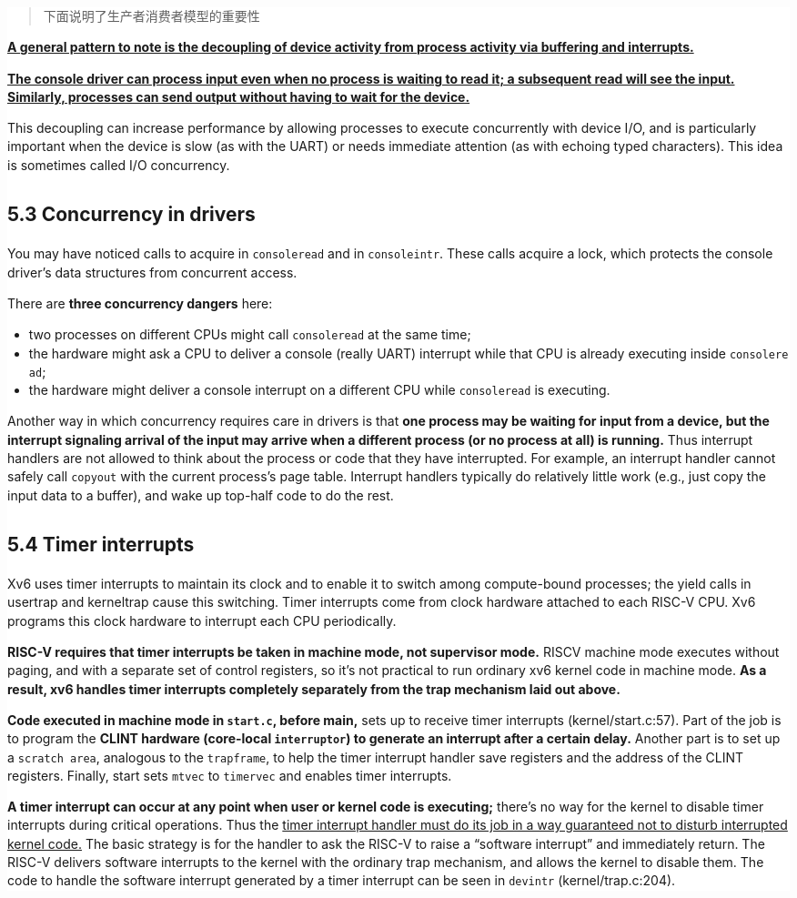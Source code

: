 > 下面说明了生产者消费者模型的重要性

<u>**A general pattern to note is the decoupling of device activity from process activity via buffering and interrupts.**</u>

<u>**The console driver can process input even when no process is waiting to read it; a subsequent read will see the input. Similarly, processes can send output without having to wait for the device.**</u>

This decoupling can increase performance by allowing processes to execute concurrently with device I/O, and is particularly important when the device is slow (as with the UART) or needs immediate attention (as with echoing typed characters). This idea is sometimes called I/O concurrency.

## 5.3 Concurrency in drivers

You may have noticed calls to acquire in `consoleread` and in `consoleintr`. These calls acquire a lock, which protects the console driver’s data structures from concurrent access.

There are **three concurrency dangers** here:

- two processes on different CPUs might call `consoleread` at the same time;
- the hardware might ask a CPU to deliver a console (really UART) interrupt while that CPU is already executing inside `consoleread`;
- the hardware might deliver a console interrupt on a different CPU while `consoleread` is executing.

Another way in which concurrency requires care in drivers is that **one process may be waiting for input from a device, but the interrupt signaling arrival of the input may arrive when a different process (or no process at all) is running.** Thus interrupt handlers are not allowed to think about the process or code that they have interrupted. For example, an interrupt handler cannot safely call `copyout` with the current process’s page table. Interrupt handlers typically do relatively little work (e.g., just copy the input data to a buffer), and wake up top-half code to do the rest.

## 5.4 Timer interrupts

Xv6 uses timer interrupts to maintain its clock and to enable it to switch among compute-bound processes; the yield calls in usertrap and kerneltrap cause this switching. Timer interrupts come from clock hardware attached to each RISC-V CPU. Xv6 programs this clock hardware to interrupt each CPU periodically.

**RISC-V requires that timer interrupts be taken in machine mode, not supervisor mode.** RISCV machine mode executes without paging, and with a separate set of control registers, so it’s not practical to run ordinary xv6 kernel code in machine mode. **As a result, xv6 handles timer interrupts completely separately from the trap mechanism laid out above.**

**Code executed in machine mode in `start.c`, before main,** sets up to receive timer interrupts (kernel/start.c:57). Part of the job is to program the **CLINT hardware (core-local `interruptor`) to generate an interrupt after a certain delay.** Another part is to set up a `scratch area`, analogous to the `trapframe`, to help the timer interrupt handler save registers and the address of the CLINT registers. Finally, start sets `mtvec` to `timervec` and enables timer interrupts.

**A timer interrupt can occur at any point when user or kernel code is executing;** there’s no way for the kernel to disable timer interrupts during critical operations. Thus the <u>timer interrupt handler must do its job in a way guaranteed not to disturb interrupted kernel code.</u> The basic strategy is for the handler to ask the RISC-V to raise a “software interrupt” and immediately return. The RISC-V delivers software interrupts to the kernel with the ordinary trap mechanism, and allows the kernel to disable them. The code to handle the software interrupt generated by a timer interrupt can be seen in `devintr` (kernel/trap.c:204).

